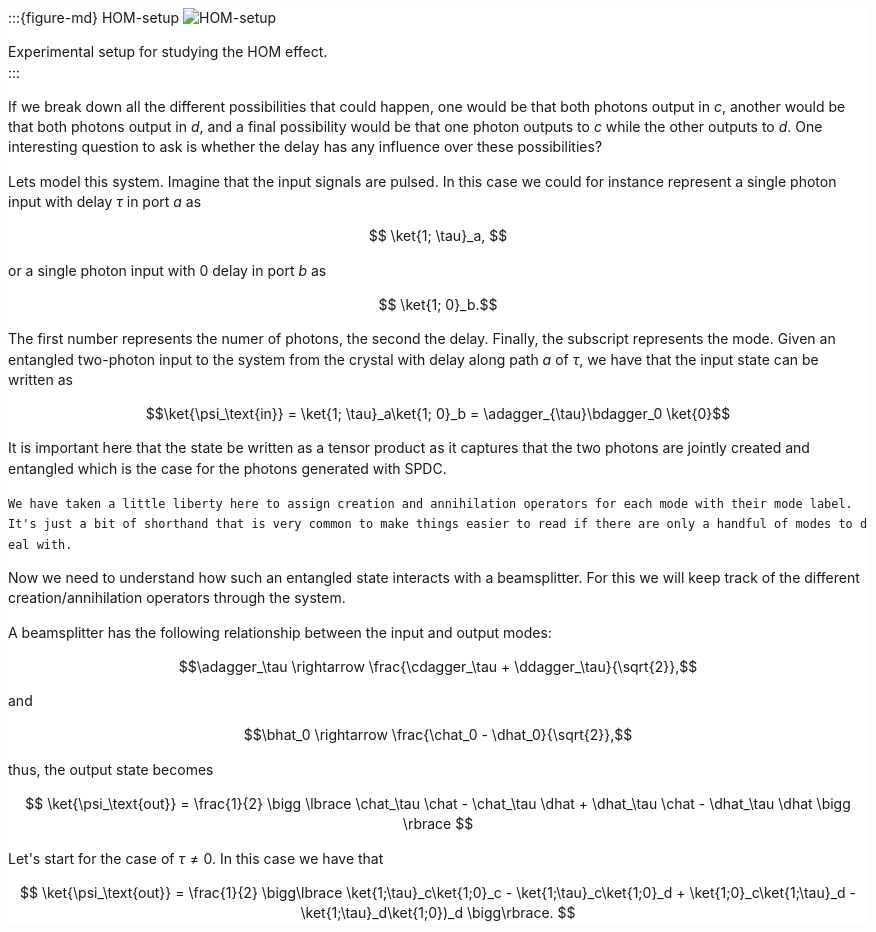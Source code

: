 :::{figure-md} HOM-setup
<img src="https://drive.google.com/uc?export=view&id=1amZRBEKAn8JTkZXHi7SUlqqTjZfi2tXc" alt="HOM-setup" class="bg-primary mb-1" width="800px">

Experimental setup for studying the HOM effect.  
:::


If we break down all the different possibilities that could happen, one would be that both photons output in $c$, another would be that both photons output in $d$, and a final possibility would be that one photon outputs to $c$ while the other outputs to $d$.   One interesting question to ask is whether the delay has any influence over these possibilities?  

Lets model this system.  Imagine that the input signals are pulsed.  In this case we could for instance represent a single photon input with delay $\tau$ in port $a$ as

$$ \ket{1; \tau}_a, $$

or a single photon input with $0$ delay in port $b$ as

$$ \ket{1; 0}_b.$$

The first number represents the numer of photons, the second the delay.  Finally, the subscript represents the mode.  Given an entangled two-photon input to the system from the crystal with delay along path $a$ of $\tau$, we have that the input state can be written as

$$\ket{\psi_\text{in}} = \ket{1; \tau}_a\ket{1; 0}_b = \adagger_{\tau}\bdagger_0 \ket{0}$$

It is important here that the state be written as a tensor product as it captures that the two photons are jointly created and entangled which is the case for the photons generated with SPDC.  

```{note} 
We have taken a little liberty here to assign creation and annihilation operators for each mode with their mode label.  It's just a bit of shorthand that is very common to make things easier to read if there are only a handful of modes to deal with.
```

Now we need to understand how such an entangled state interacts with a beamsplitter. For this we will keep track of the different creation/annihilation operators through the system. 

A beamsplitter has the following relationship between the input and output modes:

$$\adagger_\tau \rightarrow \frac{\cdagger_\tau + \ddagger_\tau}{\sqrt{2}},$$

and

$$\bhat_0 \rightarrow \frac{\chat_0 - \dhat_0}{\sqrt{2}},$$

thus, the output state becomes

$$ 
\ket{\psi_\text{out}} = \frac{1}{2}
\bigg \lbrace 
\chat_\tau \chat - \chat_\tau \dhat + 
\dhat_\tau \chat - \dhat_\tau \dhat
\bigg \rbrace
$$

Let's start for the case of $\tau \neq 0$.  In this case we  have that

$$
\ket{\psi_\text{out}} = 
\frac{1}{2}
\bigg\lbrace
\ket{1;\tau}_c\ket{1;0}_c - 
\ket{1;\tau}_c\ket{1;0}_d + 
\ket{1;0}_c\ket{1;\tau}_d -
\ket{1;\tau}_d\ket{1;0})_d
\bigg\rbrace.
$$
